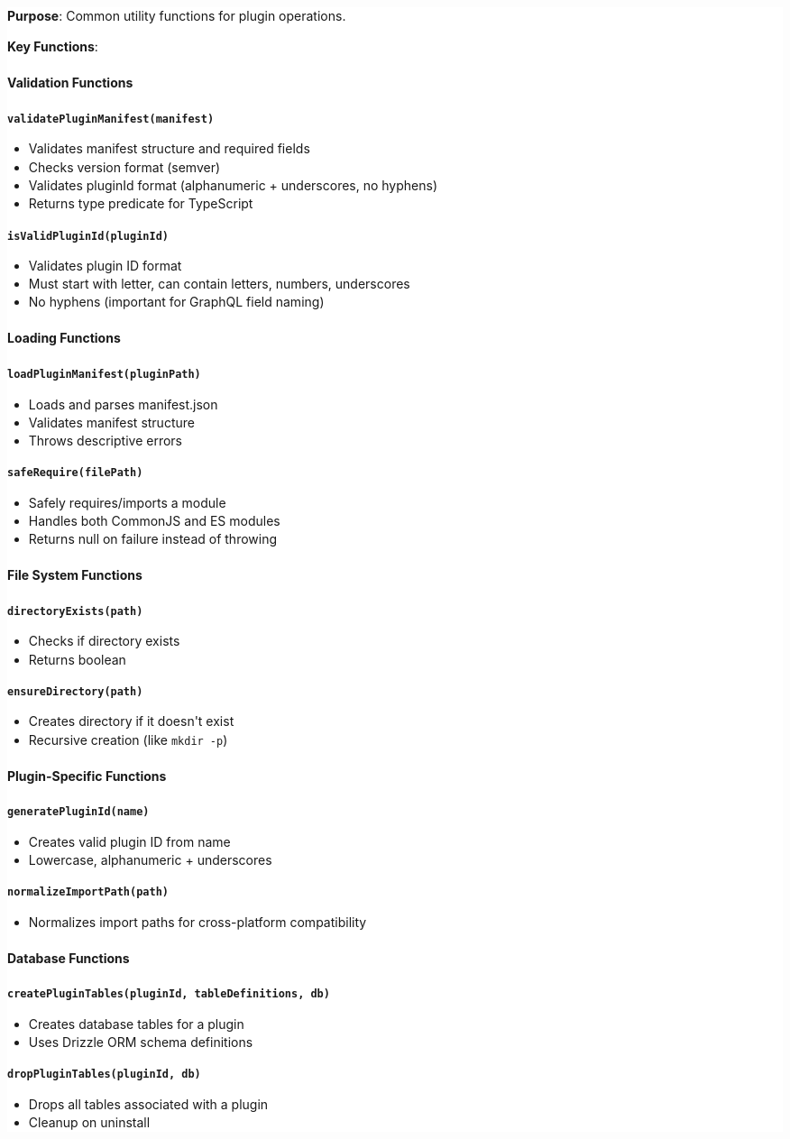 **Purpose**: Common utility functions for plugin operations.

**Key Functions**:

#### Validation Functions

**`validatePluginManifest(manifest)`**
- Validates manifest structure and required fields
- Checks version format (semver)
- Validates pluginId format (alphanumeric + underscores, no hyphens)
- Returns type predicate for TypeScript

**`isValidPluginId(pluginId)`**
- Validates plugin ID format
- Must start with letter, can contain letters, numbers, underscores
- No hyphens (important for GraphQL field naming)

#### Loading Functions

**`loadPluginManifest(pluginPath)`**
- Loads and parses manifest.json
- Validates manifest structure
- Throws descriptive errors

**`safeRequire(filePath)`**
- Safely requires/imports a module
- Handles both CommonJS and ES modules
- Returns null on failure instead of throwing

#### File System Functions

**`directoryExists(path)`**
- Checks if directory exists
- Returns boolean

**`ensureDirectory(path)`**
- Creates directory if it doesn't exist
- Recursive creation (like `mkdir -p`)

#### Plugin-Specific Functions

**`generatePluginId(name)`**
- Creates valid plugin ID from name
- Lowercase, alphanumeric + underscores

**`normalizeImportPath(path)`**
- Normalizes import paths for cross-platform compatibility

#### Database Functions

**`createPluginTables(pluginId, tableDefinitions, db)`**
- Creates database tables for a plugin
- Uses Drizzle ORM schema definitions

**`dropPluginTables(pluginId, db)`**
- Drops all tables associated with a plugin
- Cleanup on uninstall
